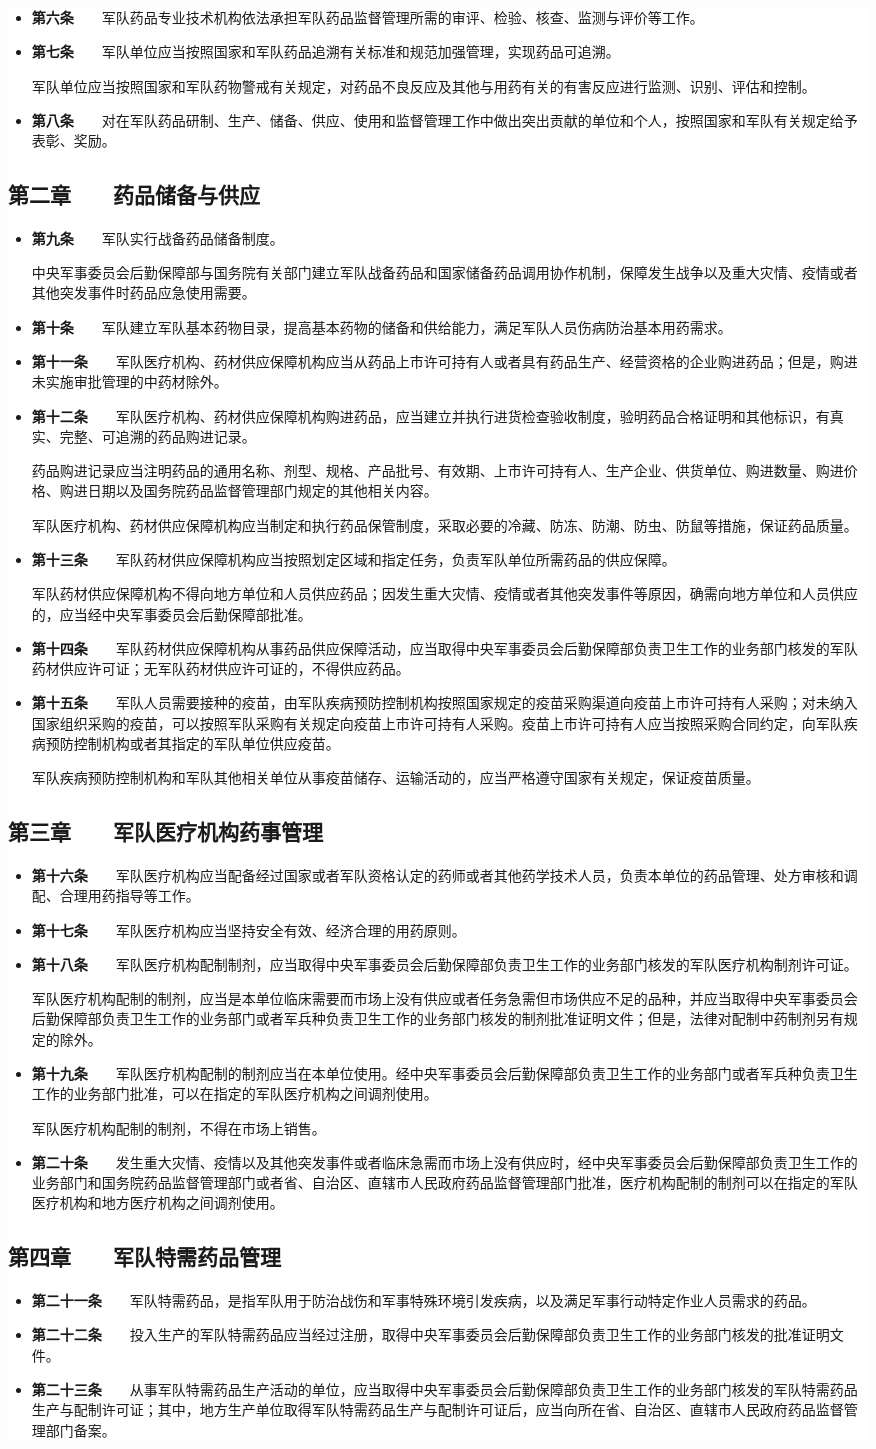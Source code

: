 - **第六条**　　军队药品专业技术机构依法承担军队药品监督管理所需的审评、检验、核查、监测与评价等工作。

- **第七条**　　军队单位应当按照国家和军队药品追溯有关标准和规范加强管理，实现药品可追溯。

  军队单位应当按照国家和军队药物警戒有关规定，对药品不良反应及其他与用药有关的有害反应进行监测、识别、评估和控制。

- **第八条**　　对在军队药品研制、生产、储备、供应、使用和监督管理工作中做出突出贡献的单位和个人，按照国家和军队有关规定给予表彰、奖励。

## 第二章　　药品储备与供应

- **第九条**　　军队实行战备药品储备制度。

  中央军事委员会后勤保障部与国务院有关部门建立军队战备药品和国家储备药品调用协作机制，保障发生战争以及重大灾情、疫情或者其他突发事件时药品应急使用需要。

- **第十条**　　军队建立军队基本药物目录，提高基本药物的储备和供给能力，满足军队人员伤病防治基本用药需求。

- **第十一条**　　军队医疗机构、药材供应保障机构应当从药品上市许可持有人或者具有药品生产、经营资格的企业购进药品；但是，购进未实施审批管理的中药材除外。

- **第十二条**　　军队医疗机构、药材供应保障机构购进药品，应当建立并执行进货检查验收制度，验明药品合格证明和其他标识，有真实、完整、可追溯的药品购进记录。

  药品购进记录应当注明药品的通用名称、剂型、规格、产品批号、有效期、上市许可持有人、生产企业、供货单位、购进数量、购进价格、购进日期以及国务院药品监督管理部门规定的其他相关内容。

  军队医疗机构、药材供应保障机构应当制定和执行药品保管制度，采取必要的冷藏、防冻、防潮、防虫、防鼠等措施，保证药品质量。

- **第十三条**　　军队药材供应保障机构应当按照划定区域和指定任务，负责军队单位所需药品的供应保障。

  军队药材供应保障机构不得向地方单位和人员供应药品；因发生重大灾情、疫情或者其他突发事件等原因，确需向地方单位和人员供应的，应当经中央军事委员会后勤保障部批准。

- **第十四条**　　军队药材供应保障机构从事药品供应保障活动，应当取得中央军事委员会后勤保障部负责卫生工作的业务部门核发的军队药材供应许可证；无军队药材供应许可证的，不得供应药品。

- **第十五条**　　军队人员需要接种的疫苗，由军队疾病预防控制机构按照国家规定的疫苗采购渠道向疫苗上市许可持有人采购；对未纳入国家组织采购的疫苗，可以按照军队采购有关规定向疫苗上市许可持有人采购。疫苗上市许可持有人应当按照采购合同约定，向军队疾病预防控制机构或者其指定的军队单位供应疫苗。

  军队疾病预防控制机构和军队其他相关单位从事疫苗储存、运输活动的，应当严格遵守国家有关规定，保证疫苗质量。

## 第三章　　军队医疗机构药事管理

- **第十六条**　　军队医疗机构应当配备经过国家或者军队资格认定的药师或者其他药学技术人员，负责本单位的药品管理、处方审核和调配、合理用药指导等工作。

- **第十七条**　　军队医疗机构应当坚持安全有效、经济合理的用药原则。

- **第十八条**　　军队医疗机构配制制剂，应当取得中央军事委员会后勤保障部负责卫生工作的业务部门核发的军队医疗机构制剂许可证。

  军队医疗机构配制的制剂，应当是本单位临床需要而市场上没有供应或者任务急需但市场供应不足的品种，并应当取得中央军事委员会后勤保障部负责卫生工作的业务部门或者军兵种负责卫生工作的业务部门核发的制剂批准证明文件；但是，法律对配制中药制剂另有规定的除外。

- **第十九条**　　军队医疗机构配制的制剂应当在本单位使用。经中央军事委员会后勤保障部负责卫生工作的业务部门或者军兵种负责卫生工作的业务部门批准，可以在指定的军队医疗机构之间调剂使用。

  军队医疗机构配制的制剂，不得在市场上销售。

- **第二十条**　　发生重大灾情、疫情以及其他突发事件或者临床急需而市场上没有供应时，经中央军事委员会后勤保障部负责卫生工作的业务部门和国务院药品监督管理部门或者省、自治区、直辖市人民政府药品监督管理部门批准，医疗机构配制的制剂可以在指定的军队医疗机构和地方医疗机构之间调剂使用。

## 第四章　　军队特需药品管理

- **第二十一条**　　军队特需药品，是指军队用于防治战伤和军事特殊环境引发疾病，以及满足军事行动特定作业人员需求的药品。

- **第二十二条**　　投入生产的军队特需药品应当经过注册，取得中央军事委员会后勤保障部负责卫生工作的业务部门核发的批准证明文件。

- **第二十三条**　　从事军队特需药品生产活动的单位，应当取得中央军事委员会后勤保障部负责卫生工作的业务部门核发的军队特需药品生产与配制许可证；其中，地方生产单位取得军队特需药品生产与配制许可证后，应当向所在省、自治区、直辖市人民政府药品监督管理部门备案。

